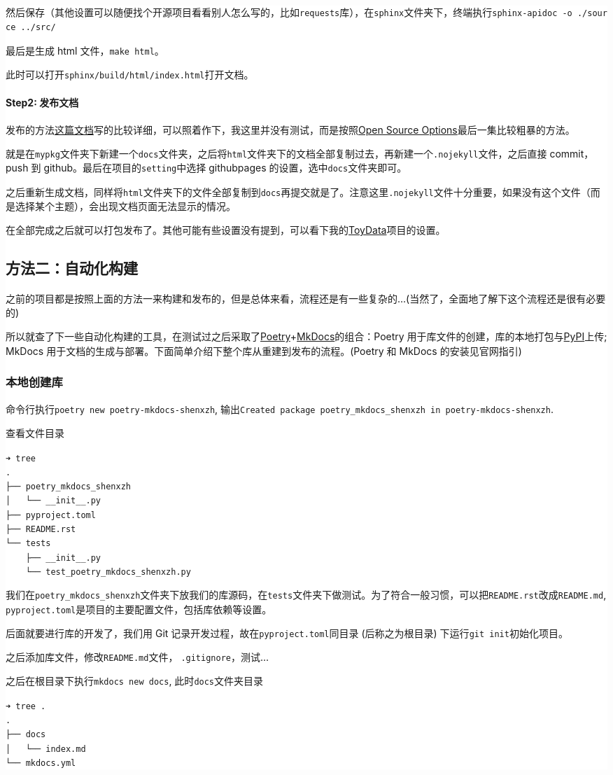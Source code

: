 然后保存（其他设置可以随便找个开源项目看看别人怎么写的，比如`requests`库），在`sphinx`文件夹下，终端执行`sphinx-apidoc -o ./source ../src/`

最后是生成 html 文件，`make html`。

此时可以打开`sphinx/build/html/index.html`打开文档。

#### Step2: 发布文档

发布的方法[这篇文档](https://daler.github.io/sphinxdoc-test/includeme.html)写的比较详细，可以照着作下，我这里并没有测试，而是按照[Open Source Options](https://www.youtube.com/channel/UCOSeGDrlScCNgBcN5C8nTEw)最后一集比较粗暴的方法。

就是在`mypkg`文件夹下新建一个`docs`文件夹，之后将`html`文件夹下的文档全部复制过去，再新建一个`.nojekyll`文件，之后直接 commit，push 到 github。最后在项目的`setting`中选择 githubpages 的设置，选中`docs`文件夹即可。

之后重新生成文档，同样将`html`文件夹下的文件全部复制到`docs`再提交就是了。注意这里`.nojekyll`文件十分重要，如果没有这个文件（而是选择某个主题），会出现文档页面无法显示的情况。

在全部完成之后就可以打包发布了。其他可能有些设置没有提到，可以看下我的[ToyData](https://github.com/shenxiangzhuang/ToyData)项目的设置。

## 方法二：自动化构建

之前的项目都是按照上面的方法一来构建和发布的，但是总体来看，流程还是有一些复杂的...(当然了，全面地了解下这个流程还是很有必要的)

所以就查了下一些自动化构建的工具，在测试过之后采取了[Poetry](https://python-poetry.org/)+[MkDocs](https://www.mkdocs.org)的组合：Poetry 用于库文件的创建，库的本地打包与[PyPI](https://pypi.org/)上传; MkDocs 用于文档的生成与部署。下面简单介绍下整个库从重建到发布的流程。(Poetry 和 MkDocs 的安装见官网指引)

### 本地创建库

命令行执行`poetry new poetry-mkdocs-shenxzh`, 输出`Created package poetry_mkdocs_shenxzh in poetry-mkdocs-shenxzh`.

查看文件目录

```
➜ tree
.
├── poetry_mkdocs_shenxzh
│   └── __init__.py
├── pyproject.toml
├── README.rst
└── tests
    ├── __init__.py
    └── test_poetry_mkdocs_shenxzh.py
```

我们在`poetry_mkdocs_shenxzh`文件夹下放我们的库源码，在`tests`文件夹下做测试。为了符合一般习惯，可以把`README.rst`改成`README.md`, `pyproject.toml`是项目的主要配置文件，包括库依赖等设置。

后面就要进行库的开发了，我们用 Git 记录开发过程，故在`pyproject.toml`同目录 (后称之为根目录) 下运行`git init`初始化项目。

之后添加库文件，修改`README.md`文件， `.gitignore`，测试...

之后在根目录下执行`mkdocs new docs`, 此时`docs`文件夹目录

```
➜ tree .
.
├── docs
│   └── index.md
└── mkdocs.yml
```
